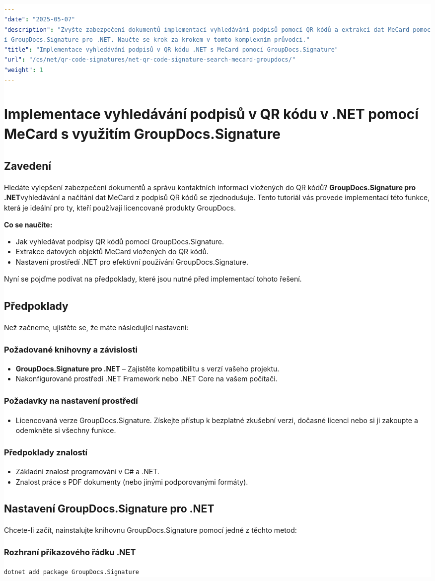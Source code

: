 ```yaml
---
"date": "2025-05-07"
"description": "Zvyšte zabezpečení dokumentů implementací vyhledávání podpisů pomocí QR kódů a extrakcí dat MeCard pomocí GroupDocs.Signature pro .NET. Naučte se krok za krokem v tomto komplexním průvodci."
"title": "Implementace vyhledávání podpisů v QR kódu .NET s MeCard pomocí GroupDocs.Signature"
"url": "/cs/net/qr-code-signatures/net-qr-code-signature-search-mecard-groupdocs/"
"weight": 1
---
```


# Implementace vyhledávání podpisů v QR kódu v .NET pomocí MeCard s využitím GroupDocs.Signature

## Zavedení

Hledáte vylepšení zabezpečení dokumentů a správu kontaktních informací vložených do QR kódů? **GroupDocs.Signature pro .NET**vyhledávání a načítání dat MeCard z podpisů QR kódů se zjednodušuje. Tento tutoriál vás provede implementací této funkce, která je ideální pro ty, kteří používají licencované produkty GroupDocs.

**Co se naučíte:**
- Jak vyhledávat podpisy QR kódů pomocí GroupDocs.Signature.
- Extrakce datových objektů MeCard vložených do QR kódů.
- Nastavení prostředí .NET pro efektivní používání GroupDocs.Signature.

Nyní se pojďme podívat na předpoklady, které jsou nutné před implementací tohoto řešení.

## Předpoklady

Než začneme, ujistěte se, že máte následující nastavení:

### Požadované knihovny a závislosti
- **GroupDocs.Signature pro .NET** – Zajistěte kompatibilitu s verzí vašeho projektu.
- Nakonfigurované prostředí .NET Framework nebo .NET Core na vašem počítači.

### Požadavky na nastavení prostředí
- Licencovaná verze GroupDocs.Signature. Získejte přístup k bezplatné zkušební verzi, dočasné licenci nebo si ji zakoupte a odemkněte si všechny funkce.

### Předpoklady znalostí
- Základní znalost programování v C# a .NET.
- Znalost práce s PDF dokumenty (nebo jinými podporovanými formáty).

## Nastavení GroupDocs.Signature pro .NET

Chcete-li začít, nainstalujte knihovnu GroupDocs.Signature pomocí jedné z těchto metod:

### Rozhraní příkazového řádku .NET
```bash
dotnet add package GroupDocs.Signature
```
